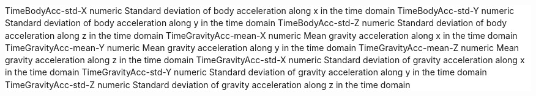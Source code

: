 <tr>
<td class="left">TimeBodyAcc-std-X</td>
<td class="left">numeric</td>
<td class="left">Standard deviation of body acceleration along x in the time domain</td>
</tr>


<tr>
<td class="left">TimeBodyAcc-std-Y</td>
<td class="left">numeric</td>
<td class="left">Standard deviation of body acceleration along y in the time domain</td>
</tr>


<tr>
<td class="left">TimeBodyAcc-std-Z</td>
<td class="left">numeric</td>
<td class="left">Standard deviation of body acceleration along z in the time domain</td>
</tr>


<tr>
<td class="left">TimeGravityAcc-mean-X</td>
<td class="left">numeric</td>
<td class="left">Mean gravity acceleration along x in the time domain</td>
</tr>


<tr>
<td class="left">TimeGravityAcc-mean-Y</td>
<td class="left">numeric</td>
<td class="left">Mean gravity acceleration along y in the time domain</td>
</tr>


<tr>
<td class="left">TimeGravityAcc-mean-Z</td>
<td class="left">numeric</td>
<td class="left">Mean gravity acceleration along z in the time domain</td>
</tr>


<tr>
<td class="left">TimeGravityAcc-std-X</td>
<td class="left">numeric</td>
<td class="left">Standard deviation of gravity acceleration along x in the time domain</td>
</tr>


<tr>
<td class="left">TimeGravityAcc-std-Y</td>
<td class="left">numeric</td>
<td class="left">Standard deviation of gravity acceleration along y in the time domain</td>
</tr>


<tr>
<td class="left">TimeGravityAcc-std-Z</td>
<td class="left">numeric</td>
<td class="left">Standard deviation of gravity acceleration along z in the time domain</td>
</tr>
